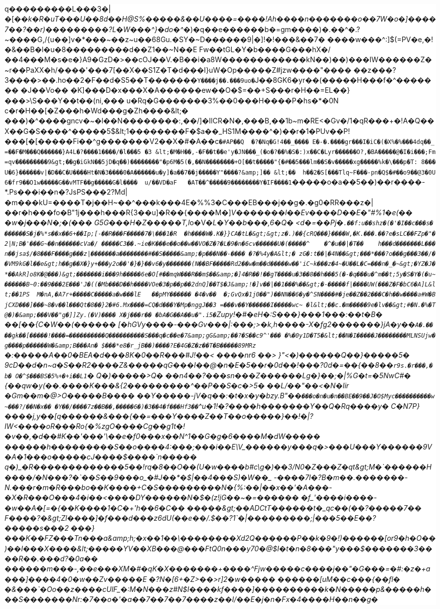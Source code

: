 q���������L���3�|�[��_k�R�uT���U��8d��H@S%�����&amp;��U����=����!Ah����n�������o��7W�o�]����7��?��r)���������?L�W���^}�do�^_�)�q��e������b�=gm����)�.��^�.?~����G,/{u��]v�*���\~��z~u��68Gu.�SY�~D������9|�]!�!���&amp;��7�	����w���^:]$(=PV�e,�!�&amp;��B�l�u�8���������d��Z1��~N��E
Fw��tGL�Y�b����G���hX�/��4���M�s�e�}A9�GzD�&gt;��cOJ��V.�B��i�a8W������������kN��)��)���IW������Z�~r��PaXX�h/����'���7[��X��S1Z�T�d���I}uW�Op�����Z#jzw����"���� ��z���?3����&gt;��.ho��2�F��d�S5��T�������`Y����j��.���9uo�`J��8GK6�yr��(�����H���f�^�����	��
�J��Vo��
�K]���D�x���X�A������ew��O�$=��+S���r�H��=EL��}���&gt;\S���Y��t��(ni,��� u�Rq�G�������3%��0���H����P�hs�*�0N
c�r�H��[�Z���h�Wd���g�Zh����\&lt;�
���)�^����gncv�~�l��N��������:,��/]�IlCR�N�,���B,��1b~m�RE&lt;�Gv�/1�qR���+�!A�Q��X��G�S����^�����5$&lt;1��������F�$a��_HS1M����^�)��r�1�PUv��P!���[�[�����Fi��^g�������V2��X�#�A��c`�#AP��Q	�?�Nq�G!4��_����
E�-�.����gr���I�iC�(�X%�%���4dq��_=��F�M���Q������}A4L�?����1����/�l���5
�3
&lt;�M�H��,-�F��t��e'y�JN���_(�o�?��%�S�:)x��C�Lyr������O?,�BA�����@�I�i���;Fm=qv���������9&gt;��g�iGkN��5jD�q��)��������"�p6M�5(�,��N��������+O[��t�����"{�#��5���lm��S�v�����xg�����%k�\���p�T:
8���U�6}������v|�D��C�U����Ht�N�3����0�A������u�y]�a��7��j�����Y"����?&amp;]��
&lt;��	h��2�S[���Tlq~F���-pn�Q$�#��o9��@3�0U6�fr9��O1w�����G��vMTF��g�����G�l����	u/��VD�aF	�AT��^�����9��������Y�IF����1`�����o�a��5��)��r����-*.Ps���i��n�?JsPS���2?Md|�m���kU=����T�j��H~��^���k���4E�%%3�C���EB���j��g�.�g0�RR���z�|��r�h���fo�B"1j���h���R{3��u]�R��{����M�]*V�������l��Ev����D��E�"#%1�e\(��	�w�j���N�;�(���	G5G���H�Z�����T,l*o�V�*L�Y��b���,6�Q�	&lt;d�=��Pj�`.��f:u��shz�(�'�I��c���s�������S�j�%*s��x��6+��Ip;[-��R���F�����7�\���1�R	�h����W�.K�}}CA�tL�&gt;&gt;z�.)��{cRQ���}����W,�K.���.��?e�sLC��FZp�"�2|N;B�'���G~��n������cVa�/ �����C3��.~ie�K���e��o��w��VO�Z�?�L�9�n�6cv������U�(�����^	�^�u��|�T��	h���d�������L���n��jsa$/�8���F����g���z|�������a��������#��S�����&amp;�p���N��-����
�?�%4y�A&lt;� zG�:t��|�4N��&gt;���*���?o���g���3��/��VM9kG�l��e&gt;h��g��X�}y+���y2o��'�}�}��v6�y�������(N��BF�����Rd2��w�m��d�����w��'iC~k���z�4~�U��L�C=���n�_�~&gt;�YZ�J�*��AkR]o8K�@���)&gt;�������i���9h�����6e�O[#��mqW���R��m$��&amp;�]4�R��!��gT����u�3��8��h���5(�-�q���u�^m��t;5y�S�Y�(�u~������B~0:��9���2E���'J�((�Mb���D��h����VOe�3�p��p��2dnQ]��T$�J&amp;!�]v��|��1���%��&gt;�-�����f|����UW(���Z�F�bC6�A]L&lt;��1PS	M�nA,�A7r+�����C�����a�w���lE	��pMY������
�4�v��	�;GvQx�1j0��")��NN��6�y�^SN����#�je��Z��2���C�h��w����a#W�BjCXD���]���~8�v��l���Qt�8��}2�#6.Mx����=CQ�d���Y�Mp�nggJ��3
=���v��Y������I�����wc~
�l&lt;��c.�m�����9e�lv��&gt;#�N.�%�T@�)�&amp;���V��"g�]]Zy.(�V)����
X�j���r�� �bA�G��A��u�".i5�`Zupy!�#�eH�:S���}���1���:��t�B� ��[��{C�W��(������
[�hGVy����-���Gv���|:���;&gt;�k,h����-X�fg2�������}jA�_y��`A�.����gk��[�����!����=����������Q����������S���q�c��e�7&amp;gG&amp;��?�S��c9^'���
�%�0y1D�T5�&lt;��N�I�����J��������MLNSUjw�g����p������W�&amp;B���An�
$���*e8�r_jB��)����?E�4G�Z�z��T�B�����89MRz`�:�����A��0�BEA�d���8K�0��R���#J!��&lt;	����nr6	��&gt;
}"&lt;$�)������$Q��}�����5� <i y>9cD��d�n~a�S��R2���_�Z&amp;�����qG���I��@�n�E�5��r�0d��!���?0d�=��{��8��`r9s.�r���,�b�
O�^$���BS�5%+�+i��L1`�
Q�)�����&gt;Q�
��n4��?���sn���Z������Lg�}��;�|%G�t=�5NwC#�	
{��qw�y(��.����K���&amp;{2�������*��^��P��S�c�&gt;5�
��L/��"��&lt;�N�Iir
�Gm��m�@&gt;O�����B����
��Y�����-jV�q��:�t�x�y�bzy.B"��`���o�n�u�n��BE��9��J�O$Myc����������w~���?/��N�x�� �Y��/����7z��B��,�����6�)�3��4�f���Hf3��`^u�1!�?����h�������Y��Q�Rq����y�
C�N7P}����j\,y��[q�����_�&amp;���{��=���Y����Z��T��o�����}��!�|?IW&lt;����oR���Ro{�%zgO����Cg��g1t�!�v��,�d��#K��'���'\��e�f0��_�x��_N^1��G�g�6����M�dW���_��	������h���������S��o����4:���;���i��E\V_������y���q�&gt;���U���Y������9V�A�1���o�����cJ����$����`n�����
q�)_�R�������������5��!rq�8��O��(U�w����b#c\g�)��3/N0�Z���Z�qt&gt;M�`������H����/�N���?�`��S��9���o_�#J��*�$|��4���S)�W��_ -����7I�?B�m��.�������-N.���r�m�R���bo��K����+C�S���������N�{%:��|��x��'�A���-�X�R���O���4�i��&lt;����DY������N�$�(z!jG��~�=������
�f_'����i����-�w��A�[=�{��K����1�C�+'h��6�C��	�����&gt;��ADCtT������t�_qc��(��?�����7��
F����?�&gt;Zl����]�f���d���z6dU(��e��/.$��?1`�|���������;|���5��E��?�����s���2 ���}���K��FZ���Tn���a&amp;h;�x��1��\��������Xd2Q������P��k�9�!)������[or9�h�O��)��I���X����&lt;�����YV��XB���@���FtQ0n���y70�@$I�t�n�8���"y���$�������3����R��.��_�d?�0a�� ������m���-,��e���XM�#�qK�X�������+����^Fjw�����c����j��"�G���=�#:�z�+a���]����4�0�w��Zv�����E �?N�[6+�Z<a>&gt;��&gt;r]2�w�����
	������[uM��c���{��fl�	�&amp;��_�`�Oo��z����cUlF_�:M�N���z#N$I����kf����]����������k�N�����p&amp;�����h���S�������Nr:�7��o�'�a��7��7��7����z��I/��E�j�n�Fx�4����H��n��g�